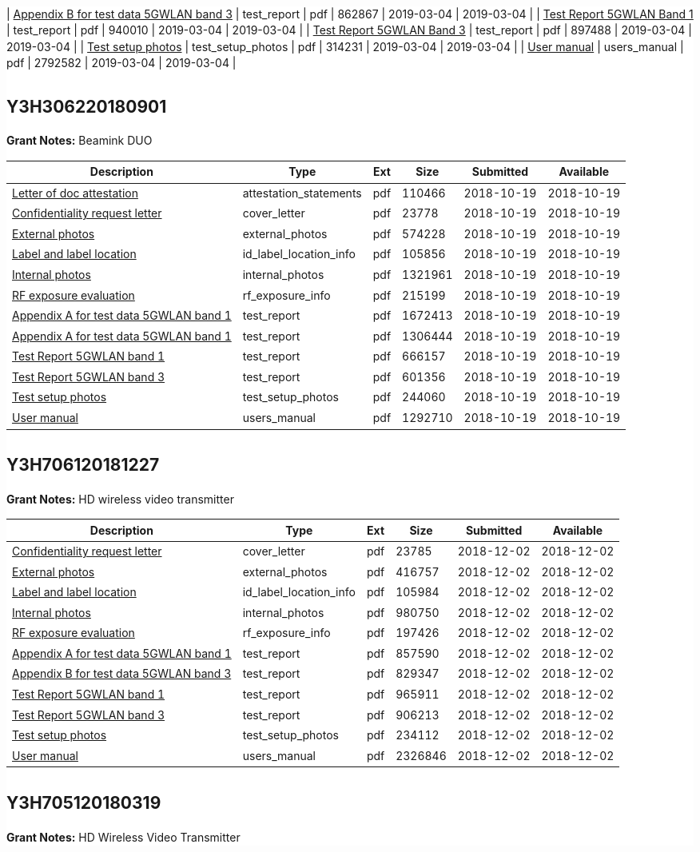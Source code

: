 | [Appendix B for test data 5GWLAN band 3](Y3H707220190226/68eb88c31a31ecb1c13560dd1f8d0886/4189107.pdf) | test_report | pdf | 862867 | 2019-03-04 | 2019-03-04 |
| [Test Report 5GWLAN Band 1](Y3H707220190226/68eb88c31a31ecb1c13560dd1f8d0886/4189126.pdf) | test_report | pdf | 940010 | 2019-03-04 | 2019-03-04 |
| [Test Report 5GWLAN Band 3](Y3H707220190226/68eb88c31a31ecb1c13560dd1f8d0886/4189128.pdf) | test_report | pdf | 897488 | 2019-03-04 | 2019-03-04 |
| [Test setup photos](Y3H707220190226/68eb88c31a31ecb1c13560dd1f8d0886/4189130.pdf) | test_setup_photos | pdf | 314231 | 2019-03-04 | 2019-03-04 |
| [User manual](Y3H707220190226/68eb88c31a31ecb1c13560dd1f8d0886/4189132.pdf) | users_manual | pdf | 2792582 | 2019-03-04 | 2019-03-04 |
## Y3H306220180901
**Grant Notes:** Beamink DUO

| Description | Type | Ext | Size | Submitted | Available |
| ----------- | ---- | --- | ---- | --------- | --------- |
| [Letter of doc attestation](Y3H306220180901/224f90649fdd878d5d5b2a18505cd8d0/4041187.pdf) | attestation_statements | pdf | 110466 | 2018-10-19 | 2018-10-19 |
| [Confidentiality request letter](Y3H306220180901/224f90649fdd878d5d5b2a18505cd8d0/4041181.pdf) | cover_letter | pdf | 23778 | 2018-10-19 | 2018-10-19 |
| [External photos](Y3H306220180901/224f90649fdd878d5d5b2a18505cd8d0/4041182.pdf) | external_photos | pdf | 574228 | 2018-10-19 | 2018-10-19 |
| [Label and label location](Y3H306220180901/224f90649fdd878d5d5b2a18505cd8d0/4041184.pdf) | id_label_location_info | pdf | 105856 | 2018-10-19 | 2018-10-19 |
| [Internal photos](Y3H306220180901/224f90649fdd878d5d5b2a18505cd8d0/4041183.pdf) | internal_photos | pdf | 1321961 | 2018-10-19 | 2018-10-19 |
| [RF exposure evaluation](Y3H306220180901/224f90649fdd878d5d5b2a18505cd8d0/4041189.pdf) | rf_exposure_info | pdf | 215199 | 2018-10-19 | 2018-10-19 |
| [Appendix A for test data 5GWLAN band 1](Y3H306220180901/224f90649fdd878d5d5b2a18505cd8d0/4041178.pdf) | test_report | pdf | 1672413 | 2018-10-19 | 2018-10-19 |
| [Appendix A for test data 5GWLAN band 1](Y3H306220180901/224f90649fdd878d5d5b2a18505cd8d0/4041179.pdf) | test_report | pdf | 1306444 | 2018-10-19 | 2018-10-19 |
| [Test Report 5GWLAN band 1](Y3H306220180901/224f90649fdd878d5d5b2a18505cd8d0/4041191.pdf) | test_report | pdf | 666157 | 2018-10-19 | 2018-10-19 |
| [Test Report 5GWLAN band 3](Y3H306220180901/224f90649fdd878d5d5b2a18505cd8d0/4041192.pdf) | test_report | pdf | 601356 | 2018-10-19 | 2018-10-19 |
| [Test setup photos](Y3H306220180901/224f90649fdd878d5d5b2a18505cd8d0/4041193.pdf) | test_setup_photos | pdf | 244060 | 2018-10-19 | 2018-10-19 |
| [User manual](Y3H306220180901/224f90649fdd878d5d5b2a18505cd8d0/4041194.pdf) | users_manual | pdf | 1292710 | 2018-10-19 | 2018-10-19 |
## Y3H706120181227
**Grant Notes:** HD wireless video transmitter

| Description | Type | Ext | Size | Submitted | Available |
| ----------- | ---- | --- | ---- | --------- | --------- |
| [Confidentiality request letter](Y3H706120181227/534546844343eb4e3794e1c0045f1ace/4091490.pdf) | cover_letter | pdf | 23785 | 2018-12-02 | 2018-12-02 |
| [External photos](Y3H706120181227/534546844343eb4e3794e1c0045f1ace/4091491.pdf) | external_photos | pdf | 416757 | 2018-12-02 | 2018-12-02 |
| [Label and label location](Y3H706120181227/534546844343eb4e3794e1c0045f1ace/4091493.pdf) | id_label_location_info | pdf | 105984 | 2018-12-02 | 2018-12-02 |
| [Internal photos](Y3H706120181227/534546844343eb4e3794e1c0045f1ace/4091492.pdf) | internal_photos | pdf | 980750 | 2018-12-02 | 2018-12-02 |
| [RF exposure evaluation](Y3H706120181227/534546844343eb4e3794e1c0045f1ace/4091497.pdf) | rf_exposure_info | pdf | 197426 | 2018-12-02 | 2018-12-02 |
| [Appendix A for test data 5GWLAN band 1](Y3H706120181227/534546844343eb4e3794e1c0045f1ace/4091487.pdf) | test_report | pdf | 857590 | 2018-12-02 | 2018-12-02 |
| [Appendix B for test data 5GWLAN band 3](Y3H706120181227/534546844343eb4e3794e1c0045f1ace/4091488.pdf) | test_report | pdf | 829347 | 2018-12-02 | 2018-12-02 |
| [Test Report 5GWLAN band 1](Y3H706120181227/534546844343eb4e3794e1c0045f1ace/4091499.pdf) | test_report | pdf | 965911 | 2018-12-02 | 2018-12-02 |
| [Test Report 5GWLAN band 3](Y3H706120181227/534546844343eb4e3794e1c0045f1ace/4091500.pdf) | test_report | pdf | 906213 | 2018-12-02 | 2018-12-02 |
| [Test setup photos](Y3H706120181227/534546844343eb4e3794e1c0045f1ace/4091501.pdf) | test_setup_photos | pdf | 234112 | 2018-12-02 | 2018-12-02 |
| [User manual](Y3H706120181227/534546844343eb4e3794e1c0045f1ace/4091502.pdf) | users_manual | pdf | 2326846 | 2018-12-02 | 2018-12-02 |
## Y3H705120180319
**Grant Notes:** HD Wireless Video Transmitter
